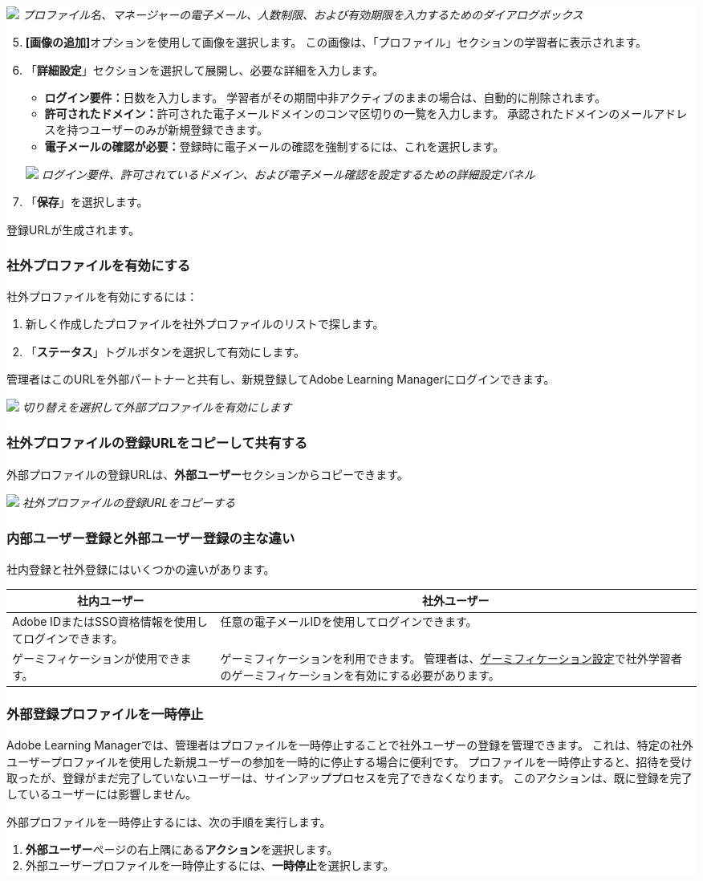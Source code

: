    ![](assets/add-external-user-prompt.png)
   _プロファイル名、マネージャーの電子メール、人数制限、および有効期限を入力するためのダイアログボックス_

5. **[画像の追加]**&#x200B;オプションを使用して画像を選択します。 この画像は、「プロファイル」セクションの学習者に表示されます。
6. 「**詳細設定**」セクションを選択して展開し、必要な詳細を入力します。
   * **ログイン要件：**&#x200B;日数を入力します。 学習者がその期間中非アクティブのままの場合は、自動的に削除されます。
   * **許可されたドメイン：**&#x200B;許可された電子メールドメインのコンマ区切りの一覧を入力します。 承認されたドメインのメールアドレスを持つユーザーのみが新規登録できます。
   * **電子メールの確認が必要：**&#x200B;登録時に電子メールの確認を強制するには、これを選択します。

   ![](assets/advanced-settings-add-external.png)
   _ログイン要件、許可されているドメイン、および電子メール確認を設定するための詳細設定パネル_

7. 「**保存**」を選択します。

登録URLが生成されます。

### 社外プロファイルを有効にする

社外プロファイルを有効にするには：

1. 新しく作成したプロファイルを社外プロファイルのリストで探します。

2. 「**ステータス**」トグルボタンを選択して有効にします。

管理者はこのURLを外部パートナーと共有し、新規登録してAdobe Learning Managerにログインできます。

![](assets/enable-the-external-user.png)
_切り替えを選択して外部プロファイルを有効にします_

### 社外プロファイルの登録URLをコピーして共有する

外部プロファイルの登録URLは、**外部ユーザー**&#x200B;セクションからコピーできます。

![](assets/copy.png)
_社外プロファイルの登録URLをコピーする_

### 内部ユーザー登録と外部ユーザー登録の主な違い

社内登録と社外登録にはいくつかの違いがあります。

| 社内ユーザー | 社外ユーザー |
|---|---|
| Adobe IDまたはSSO資格情報を使用してログインできます。 | 任意の電子メールIDを使用してログインできます。 |
| ゲーミフィケーションが使用できます。 | ゲーミフィケーションを利用できます。 管理者は、[ゲーミフィケーション設定](https://experienceleague.adobe.com/ja/docs/learning-manager/using/admin/gamification)で社外学習者のゲーミフィケーションを有効にする必要があります。 |

### 外部登録プロファイルを一時停止

Adobe Learning Managerでは、管理者はプロファイルを一時停止することで社外ユーザーの登録を管理できます。 これは、特定の社外ユーザープロファイルを使用した新規ユーザーの参加を一時的に停止する場合に便利です。 プロファイルを一時停止すると、招待を受け取ったが、登録がまだ完了していないユーザーは、サインアッププロセスを完了できなくなります。 このアクションは、既に登録を完了しているユーザーには影響しません。

外部プロファイルを一時停止するには、次の手順を実行します。

1. **外部ユーザー**&#x200B;ページの右上隅にある&#x200B;**アクション**&#x200B;を選択します。
2. 外部ユーザープロファイルを一時停止するには、**一時停止**&#x200B;を選択します。
